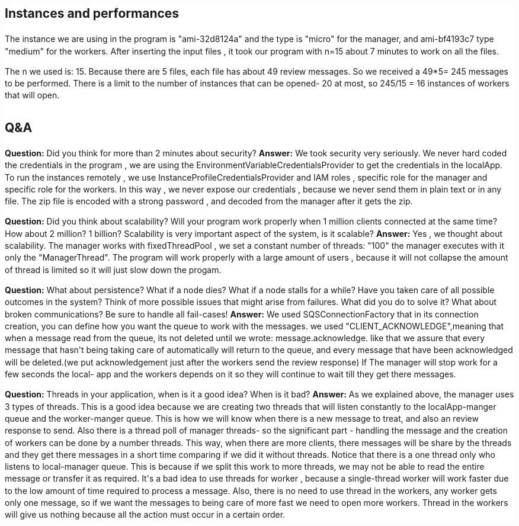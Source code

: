## Instances and performances
The instance we are using in the program is "ami-32d8124a" and the type is "micro" for the manager,
and ami-bf4193c7 type "medium" for the workers.
After inserting the input files , it took our program with n=15 about 7 minutes to work on all the files.

The n we used is: 15.
Because there are 5 files, each file has about 49 review messages.
So we received a 49*5= 245 messages to be performed.
There is a limit to the number of instances that can be opened- 20 at most,
so 245/15 = 16 instances of workers that will open.

## Q&A

**Question:** Did you think for more than 2 minutes about security?
**Answer:** We took security very seriously. We never hard coded the credentials in the program ,
we are using the EnvironmentVariableCredentialsProvider to get the credentials in the localApp.
To run the instances remotely , we use InstanceProfileCredentialsProvider and IAM roles ,
specific role for the manager and specific role for the workers. In this way ,
we never expose our credentials , because we never send them in plain text or in any file.
The zip file is encoded with a strong password , and decoded from the manager after it gets the zip.

**Question:** Did you think about scalability? Will your program work properly when 1 million clients connected at the same time? How about 2 million? 1 billion? Scalability is very important aspect of the system, is it scalable?
**Answer:**  Yes , we thought about scalability.
The manager works with fixedThreadPool , we set a constant number of threads: "100"
the manager executes with it only the "ManagerThread".
The program will work properly with a large amount of users ,
because it will not collapse the amount of thread is limited so it will just slow down the progam.

**Question:** What about persistence? What if a node dies? What if a node stalls for a while? Have you taken care of all possible outcomes in the system? Think of more possible issues that might arise from failures. What did you do to solve it? What about broken communications? Be sure to handle all fail-cases!
**Answer:** We used SQSConnectionFactory that in its connection creation,
you can define how you want the queue to work with the messages.
we used "CLIENT_ACKNOWLEDGE",meaning that when a message read from the queue, its not deleted until we wrote: message.acknowledge.
like that we assure that every message that hasn't being taking care of automatically will return to the queue,
and every message that have been acknowledged will be deleted.(we put acknowledgement just after the workers send the review response)
If The manager will stop work for a few seconds the local- app and the workers depends on it so they will continue to wait till they get there messages.

**Question:** Threads in your application, when is it a good idea? When is it bad?
**Answer:**  As we explained above, the manager uses  3 types of threads.
This is a good idea because we are creating two threads that will listen constantly to the localApp-manger queue and the worker-manger queue.
This is how we will know when there is a new message to treat, and also an review response to send.
Also there is a thread poll of manager threads- so the significant part - handling the message and the creation of workers can be done by a number threads.
This way, when there are more clients, there messages will be share by the threads and they get there messages in a short time comparing if we did it without threads.
Notice that there is a  one thread only who listens to local-manager queue. This is because if we split this work to more threads, we may not be able to read the entire message or transfer it as required.
It's a bad idea to use threads for worker , because a single-thread worker will work faster due to the low amount of time required to process a message.
Also, there is no need to use thread in the workers, any worker gets only one message, so if we want the messages to being care of more fast we need to open more workers.
Thread in the workers will give us nothing because all the action must occur in a certain order.